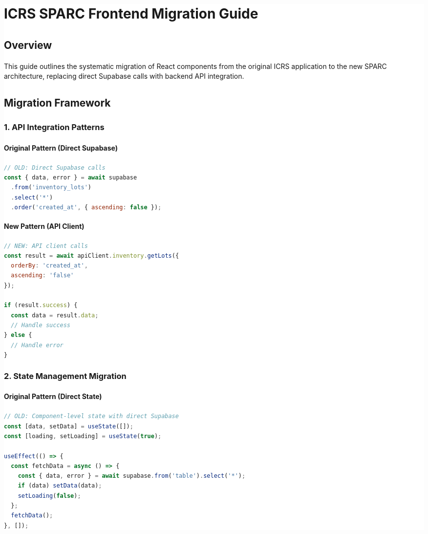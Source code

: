 # ICRS SPARC Frontend Migration Guide

## Overview

This guide outlines the systematic migration of React components from the original ICRS application to the new SPARC architecture, replacing direct Supabase calls with backend API integration.

## Migration Framework

### 1. API Integration Patterns

#### Original Pattern (Direct Supabase)
```javascript
// OLD: Direct Supabase calls
const { data, error } = await supabase
  .from('inventory_lots')
  .select('*')
  .order('created_at', { ascending: false });
```

#### New Pattern (API Client)
```javascript
// NEW: API client calls
const result = await apiClient.inventory.getLots({
  orderBy: 'created_at',
  ascending: 'false'
});

if (result.success) {
  const data = result.data;
  // Handle success
} else {
  // Handle error
}
```

### 2. State Management Migration

#### Original Pattern (Direct State)
```javascript
// OLD: Component-level state with direct Supabase
const [data, setData] = useState([]);
const [loading, setLoading] = useState(true);

useEffect(() => {
  const fetchData = async () => {
    const { data, error } = await supabase.from('table').select('*');
    if (data) setData(data);
    setLoading(false);
  };
  fetchData();
}, []);
```

